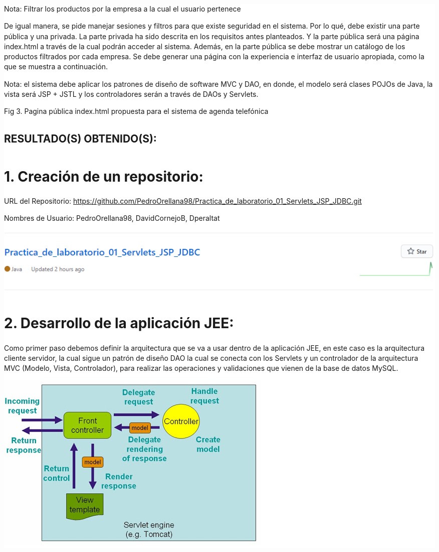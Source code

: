Nota: Filtrar los productos por la empresa a la cual el usuario pertenece

De igual manera, se pide manejar sesiones y filtros para que existe seguridad en el sistema. Por lo qué, debe
existir una parte pública y una privada. La parte privada ha sido descrita en los requisitos antes planteados. Y la
parte pública será una página index.html a través de la cual podrán acceder al sistema. Además, en la parte
pública se debe mostrar un catálogo de los productos filtrados por cada empresa. Se debe generar una página
con la experiencia e interfaz de usuario apropiada, como la que se muestra a continuación.

Nota: el sistema debe aplicar los patrones de diseño de software MVC y DAO, en donde, el modelo será clases
POJOs de Java, la vista será JSP + JSTL y los controladores serán a través de DAOs y Servlets.


Fig 3. Pagina pública index.html propuesta para el sistema de agenda telefónica

## RESULTADO(S) OBTENIDO(S):

# 1. Creación de un repositorio:

URL del Repositorio: https://github.com/PedroOrellana98/Practica_de_laboratorio_01_Servlets_JSP_JDBC.git

Nombres de Usuario: PedroOrellana98, DavidCornejoB, Dperaltat

![Image 1](https://github.com/PedroOrellana98/Practica_de_laboratorio_01_Servlets_JSP_JDBC/blob/main/Capturas%20Practica%2002/0.PNG)

# 2. Desarrollo de la aplicación JEE:

Como primer paso debemos definir la arquitectura que se va a usar dentro de la aplicación JEE, en este caso es la
arquitectura cliente servidor, la cual sigue un patrón de diseño DAO la cual se conecta con los Servlets y un
controlador de la arquitectura MVC (Modelo, Vista, Controlador), para realizar las operaciones y validaciones que
vienen de la base de datos MySQL.

![Image 2](https://github.com/PedroOrellana98/Practica_de_laboratorio_01_Servlets_JSP_JDBC/blob/main/Capturas%20Practica%2002/1.jpg)